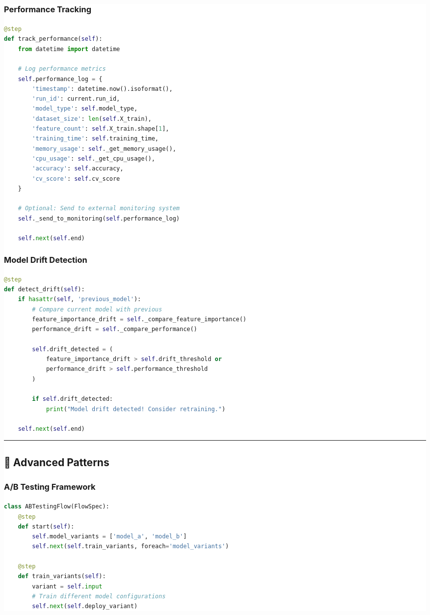 ### Performance Tracking
```python
@step
def track_performance(self):
    from datetime import datetime
    
    # Log performance metrics
    self.performance_log = {
        'timestamp': datetime.now().isoformat(),
        'run_id': current.run_id,
        'model_type': self.model_type,
        'dataset_size': len(self.X_train),
        'feature_count': self.X_train.shape[1],
        'training_time': self.training_time,
        'memory_usage': self._get_memory_usage(),
        'cpu_usage': self._get_cpu_usage(),
        'accuracy': self.accuracy,
        'cv_score': self.cv_score
    }
    
    # Optional: Send to external monitoring system
    self._send_to_monitoring(self.performance_log)
    
    self.next(self.end)
```

### Model Drift Detection
```python
@step
def detect_drift(self):
    if hasattr(self, 'previous_model'):
        # Compare current model with previous
        feature_importance_drift = self._compare_feature_importance()
        performance_drift = self._compare_performance()
        
        self.drift_detected = (
            feature_importance_drift > self.drift_threshold or
            performance_drift > self.performance_threshold
        )
        
        if self.drift_detected:
            print("Model drift detected! Consider retraining.")
    
    self.next(self.end)
```

---

## 🎯 Advanced Patterns

### A/B Testing Framework
```python
class ABTestingFlow(FlowSpec):
    @step
    def start(self):
        self.model_variants = ['model_a', 'model_b']
        self.next(self.train_variants, foreach='model_variants')
    
    @step
    def train_variants(self):
        variant = self.input
        # Train different model configurations
        self.next(self.deploy_variant)
```